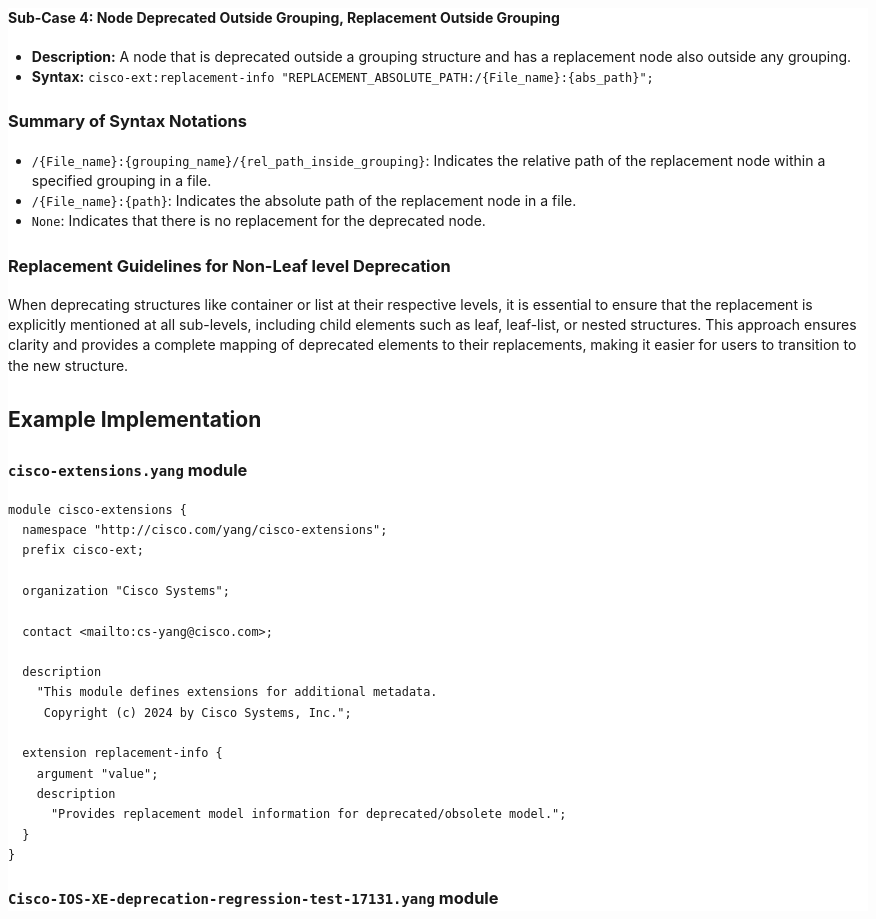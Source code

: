 #### Sub-Case 4: Node Deprecated Outside Grouping, Replacement Outside Grouping

- **Description:** A node that is deprecated outside a grouping structure and
  has a replacement node also outside any grouping.
- **Syntax:**
  `cisco-ext:replacement-info "REPLACEMENT_ABSOLUTE_PATH:/{File_name}:{abs_path}";`

### Summary of Syntax Notations

- `/{File_name}:{grouping_name}/{rel_path_inside_grouping}`: Indicates the
  relative path of the replacement node within a specified grouping in a file.
- `/{File_name}:{path}`: Indicates the absolute path of the replacement node in
  a file.
- `None`: Indicates that there is no replacement for the deprecated node.

### Replacement Guidelines for Non-Leaf level Deprecation

When deprecating structures like container or list at their respective levels,
it is essential to ensure that the replacement is explicitly mentioned at all
sub-levels, including child elements such as leaf, leaf-list, or nested
structures. This approach ensures clarity and provides a complete mapping of
deprecated elements to their replacements, making it easier for users to
transition to the new structure.

## Example Implementation

### `cisco-extensions.yang` module

```yang
module cisco-extensions {
  namespace "http://cisco.com/yang/cisco-extensions";
  prefix cisco-ext;

  organization "Cisco Systems";

  contact <mailto:cs-yang@cisco.com>;

  description
    "This module defines extensions for additional metadata.
     Copyright (c) 2024 by Cisco Systems, Inc.";

  extension replacement-info {
    argument "value";
    description
      "Provides replacement model information for deprecated/obsolete model.";
  }
}
```

### `Cisco-IOS-XE-deprecation-regression-test-17131.yang` module
